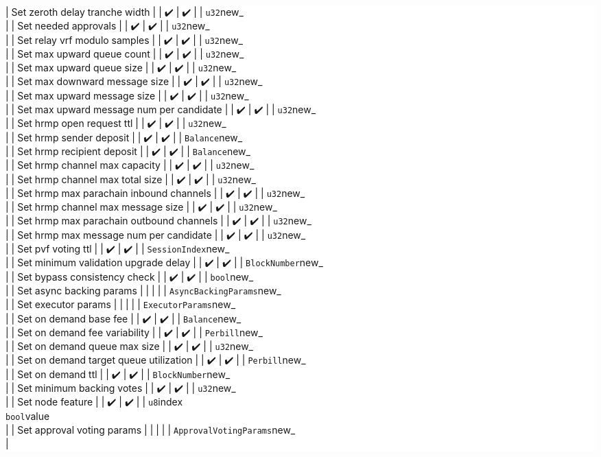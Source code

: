 | Set zeroth delay tranche width                |        | :heavy_check_mark: | :heavy_check_mark: |         | `u32`new\_<br/>                  |
| Set needed approvals                          |        | :heavy_check_mark: | :heavy_check_mark: |         | `u32`new\_<br/>                  |
| Set relay vrf modulo samples                  |        | :heavy_check_mark: | :heavy_check_mark: |         | `u32`new\_<br/>                  |
| Set max upward queue count                    |        | :heavy_check_mark: | :heavy_check_mark: |         | `u32`new\_<br/>                  |
| Set max upward queue size                     |        | :heavy_check_mark: | :heavy_check_mark: |         | `u32`new\_<br/>                  |
| Set max downward message size                 |        | :heavy_check_mark: | :heavy_check_mark: |         | `u32`new\_<br/>                  |
| Set max upward message size                   |        | :heavy_check_mark: | :heavy_check_mark: |         | `u32`new\_<br/>                  |
| Set max upward message num per candidate      |        | :heavy_check_mark: | :heavy_check_mark: |         | `u32`new\_<br/>                  |
| Set hrmp open request ttl                     |        | :heavy_check_mark: | :heavy_check_mark: |         | `u32`new\_<br/>                  |
| Set hrmp sender deposit                       |        | :heavy_check_mark: | :heavy_check_mark: |         | `Balance`new\_<br/>              |
| Set hrmp recipient deposit                    |        | :heavy_check_mark: | :heavy_check_mark: |         | `Balance`new\_<br/>              |
| Set hrmp channel max capacity                 |        | :heavy_check_mark: | :heavy_check_mark: |         | `u32`new\_<br/>                  |
| Set hrmp channel max total size               |        | :heavy_check_mark: | :heavy_check_mark: |         | `u32`new\_<br/>                  |
| Set hrmp max parachain inbound channels       |        | :heavy_check_mark: | :heavy_check_mark: |         | `u32`new\_<br/>                  |
| Set hrmp channel max message size             |        | :heavy_check_mark: | :heavy_check_mark: |         | `u32`new\_<br/>                  |
| Set hrmp max parachain outbound channels      |        | :heavy_check_mark: | :heavy_check_mark: |         | `u32`new\_<br/>                  |
| Set hrmp max message num per candidate        |        | :heavy_check_mark: | :heavy_check_mark: |         | `u32`new\_<br/>                  |
| Set pvf voting ttl                            |        | :heavy_check_mark: | :heavy_check_mark: |         | `SessionIndex`new\_<br/>         |
| Set minimum validation upgrade delay          |        | :heavy_check_mark: | :heavy_check_mark: |         | `BlockNumber`new\_<br/>          |
| Set bypass consistency check                  |        | :heavy_check_mark: | :heavy_check_mark: |         | `bool`new\_<br/>                 |
| Set async backing params                      |        |                    |                    |         | `AsyncBackingParams`new\_<br/>   |
| Set executor params                           |        |                    |                    |         | `ExecutorParams`new\_<br/>       |
| Set on demand base fee                        |        | :heavy_check_mark: | :heavy_check_mark: |         | `Balance`new\_<br/>              |
| Set on demand fee variability                 |        | :heavy_check_mark: | :heavy_check_mark: |         | `Perbill`new\_<br/>              |
| Set on demand queue max size                  |        | :heavy_check_mark: | :heavy_check_mark: |         | `u32`new\_<br/>                  |
| Set on demand target queue utilization        |        | :heavy_check_mark: | :heavy_check_mark: |         | `Perbill`new\_<br/>              |
| Set on demand ttl                             |        | :heavy_check_mark: | :heavy_check_mark: |         | `BlockNumber`new\_<br/>          |
| Set minimum backing votes                     |        | :heavy_check_mark: | :heavy_check_mark: |         | `u32`new\_<br/>                  |
| Set node feature                              |        | :heavy_check_mark: | :heavy_check_mark: |         | `u8`index<br/>`bool`value<br/>   |
| Set approval voting params                    |        |                    |                    |         | `ApprovalVotingParams`new\_<br/> |
